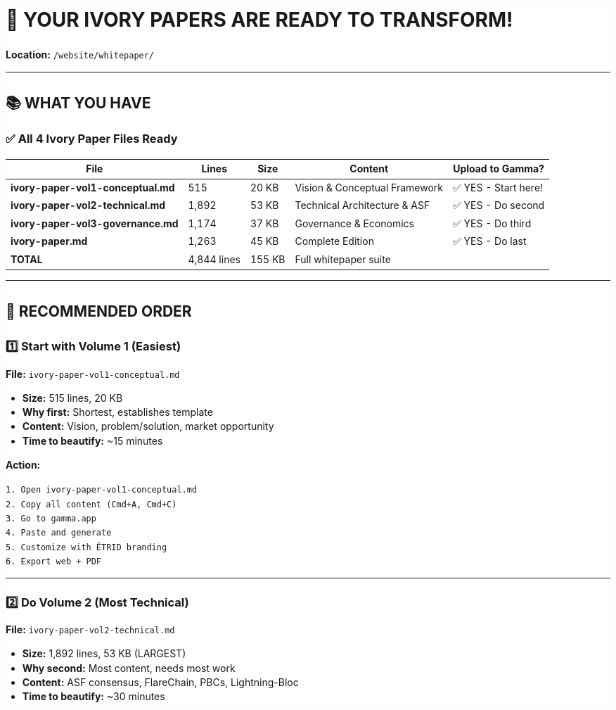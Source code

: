 # 📄 YOUR IVORY PAPERS ARE READY TO TRANSFORM!

**Location:** `/website/whitepaper/`

---

## 📚 WHAT YOU HAVE

### ✅ All 4 Ivory Paper Files Ready

| File | Lines | Size | Content | Upload to Gamma? |
|------|-------|------|---------|------------------|
| **ivory-paper-vol1-conceptual.md** | 515 | 20 KB | Vision & Conceptual Framework | ✅ YES - Start here! |
| **ivory-paper-vol2-technical.md** | 1,892 | 53 KB | Technical Architecture & ASF | ✅ YES - Do second |
| **ivory-paper-vol3-governance.md** | 1,174 | 37 KB | Governance & Economics | ✅ YES - Do third |
| **ivory-paper.md** | 1,263 | 45 KB | Complete Edition | ✅ YES - Do last |
| **TOTAL** | 4,844 lines | 155 KB | Full whitepaper suite | |

---

## 🎯 RECOMMENDED ORDER

### 1️⃣ Start with Volume 1 (Easiest)
**File:** `ivory-paper-vol1-conceptual.md`
- **Size:** 515 lines, 20 KB
- **Why first:** Shortest, establishes template
- **Content:** Vision, problem/solution, market opportunity
- **Time to beautify:** ~15 minutes

**Action:**
```
1. Open ivory-paper-vol1-conceptual.md
2. Copy all content (Cmd+A, Cmd+C)
3. Go to gamma.app
4. Paste and generate
5. Customize with ËTRID branding
6. Export web + PDF
```

---

### 2️⃣ Do Volume 2 (Most Technical)
**File:** `ivory-paper-vol2-technical.md`
- **Size:** 1,892 lines, 53 KB (LARGEST)
- **Why second:** Most content, needs most work
- **Content:** ASF consensus, FlareChain, PBCs, Lightning-Bloc
- **Time to beautify:** ~30 minutes
